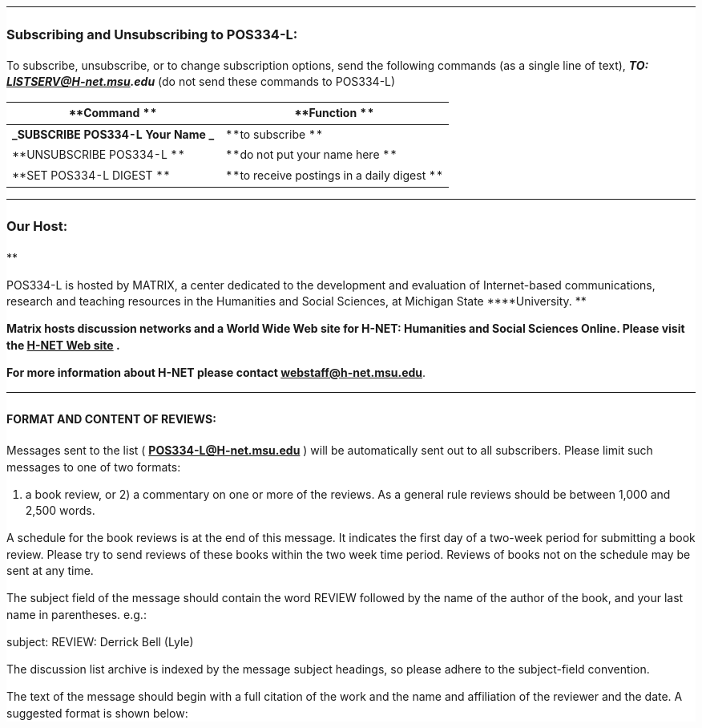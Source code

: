 

* * *

###  Subscribing and Unsubscribing to POS334-L:

To subscribe, unsubscribe, or to change subscription options, send the
following commands (as a single line of text), **_TO:
LISTSERV@H-net.msu.edu_** (do not send these commands to POS334-L)

**Command ** | **Function   **  
---|---  
**_SUBSCRIBE POS334-L Your Name _** | **to subscribe **  
**UNSUBSCRIBE POS334-L   ** | **do not put your name here **  
**SET POS334-L DIGEST ** | **to receive postings in a daily digest **  
  
* * *

###  Our Host:

**

POS334-L is hosted  by MATRIX, a center dedicated to  the development and
evaluation of Internet-based communications, research and teaching resources
in the Humanities and Social  Sciences, at  Michigan  State  ****University.
**

**Matrix hosts   discussion networks and  a World  Wide Web site  for H-NET:
Humanities and  Social Sciences Online.  Please visit the [H-NET  Web
site](http://www.h-net.msu.edu) .**

**For more information about H-NET please contact webstaff@h-net.msu.edu**.

* * *

###

####  FORMAT AND CONTENT OF REVIEWS:

Messages sent to the list ( **POS334-L@H-net.msu.edu** ) will be automatically
sent out to all subscribers. Please limit such messages to one of two formats:
1) a book review, or 2) a commentary on one or more of the reviews. As a
general rule reviews should be between 1,000 and 2,500 words.

A schedule for the book reviews is at the end of this message. It indicates
the first day of a two-week period for submitting a book review. Please try to
send reviews of these books within the two week time period. Reviews of books
not on the schedule may be sent at any time.

The subject field of the message should contain the word REVIEW followed by
the name of the author of the book, and your last name in parentheses. e.g.:

subject: REVIEW: Derrick Bell (Lyle)

The discussion list archive is indexed by the message subject headings, so
please adhere to the subject-field convention.

The text of the message should begin with a full citation of the work and the
name and affiliation of the reviewer and the date. A suggested format is shown
below:

